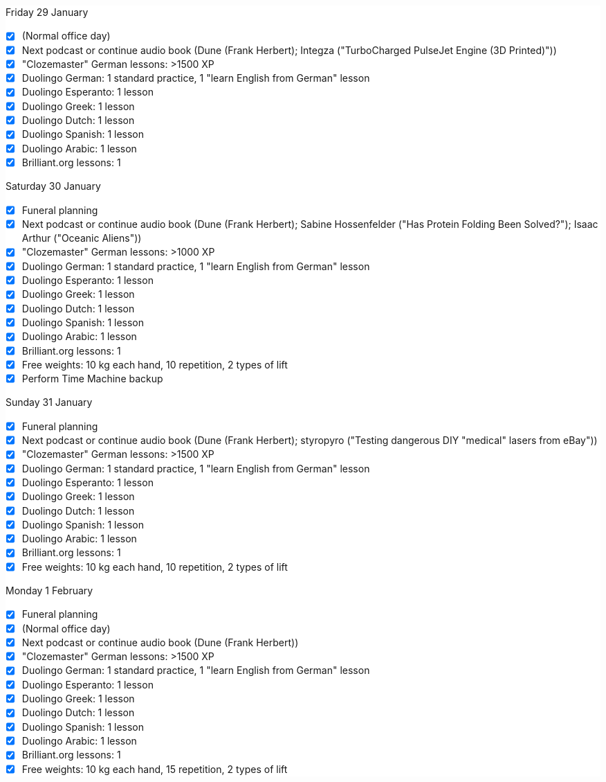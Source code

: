 Friday 29 January

- [x] (Normal office day)
- [x] Next podcast or continue audio book (Dune (Frank Herbert); Integza ("TurboCharged PulseJet Engine (3D Printed)"))
- [x] "Clozemaster" German lessons: >1500 XP
- [x] Duolingo German: 1 standard practice, 1 "learn English from German" lesson
- [x] Duolingo Esperanto: 1 lesson
- [x] Duolingo Greek: 1 lesson
- [x] Duolingo Dutch: 1 lesson
- [x] Duolingo Spanish: 1 lesson
- [x] Duolingo Arabic: 1 lesson
- [x] Brilliant.org lessons: 1

Saturday 30 January

- [x] Funeral planning
- [x] Next podcast or continue audio book (Dune (Frank Herbert); Sabine Hossenfelder ("Has Protein Folding Been Solved?"); Isaac Arthur ("Oceanic Aliens"))
- [x] "Clozemaster" German lessons: >1000 XP
- [x] Duolingo German: 1 standard practice, 1 "learn English from German" lesson
- [x] Duolingo Esperanto: 1 lesson
- [x] Duolingo Greek: 1 lesson
- [x] Duolingo Dutch: 1 lesson
- [x] Duolingo Spanish: 1 lesson
- [x] Duolingo Arabic: 1 lesson
- [x] Brilliant.org lessons: 1
- [x] Free weights: 10 kg each hand, 10 repetition, 2 types of lift
- [x] Perform Time Machine backup

Sunday 31 January

- [x] Funeral planning
- [x] Next podcast or continue audio book (Dune (Frank Herbert); styropyro ("Testing dangerous DIY "medical" lasers from eBay"))
- [x] "Clozemaster" German lessons: >1500 XP
- [x] Duolingo German: 1 standard practice, 1 "learn English from German" lesson
- [x] Duolingo Esperanto: 1 lesson
- [x] Duolingo Greek: 1 lesson
- [x] Duolingo Dutch: 1 lesson
- [x] Duolingo Spanish: 1 lesson
- [x] Duolingo Arabic: 1 lesson
- [x] Brilliant.org lessons: 1
- [x] Free weights: 10 kg each hand, 10 repetition, 2 types of lift

Monday 1 February

- [x] Funeral planning
- [x] (Normal office day)
- [x] Next podcast or continue audio book (Dune (Frank Herbert))
- [x] "Clozemaster" German lessons: >1500 XP
- [x] Duolingo German: 1 standard practice, 1 "learn English from German" lesson
- [x] Duolingo Esperanto: 1 lesson
- [x] Duolingo Greek: 1 lesson
- [x] Duolingo Dutch: 1 lesson
- [x] Duolingo Spanish: 1 lesson
- [x] Duolingo Arabic: 1 lesson
- [x] Brilliant.org lessons: 1
- [x] Free weights: 10 kg each hand, 15 repetition, 2 types of lift
